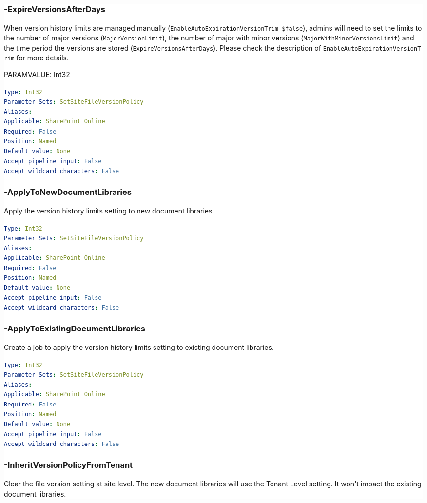 ### -ExpireVersionsAfterDays
When version history limits are managed manually (`EnableAutoExpirationVersionTrim $false`), admins will need to set the limits to the number of major versions (`MajorVersionLimit`), the number of major with minor versions (`MajorWithMinorVersionsLimit`) and the time period the versions are stored (`ExpireVersionsAfterDays`). Please check the description of `EnableAutoExpirationVersionTrim` for more details.

PARAMVALUE: Int32

```yaml
Type: Int32
Parameter Sets: SetSiteFileVersionPolicy
Aliases:
Applicable: SharePoint Online
Required: False
Position: Named
Default value: None
Accept pipeline input: False
Accept wildcard characters: False
```

### -ApplyToNewDocumentLibraries
Apply the version history limits setting to new document libraries.

```yaml
Type: Int32
Parameter Sets: SetSiteFileVersionPolicy
Aliases:
Applicable: SharePoint Online
Required: False
Position: Named
Default value: None
Accept pipeline input: False
Accept wildcard characters: False
```

### -ApplyToExistingDocumentLibraries
Create a job to apply the version history limits setting to existing document libraries.

```yaml
Type: Int32
Parameter Sets: SetSiteFileVersionPolicy
Aliases:
Applicable: SharePoint Online
Required: False
Position: Named
Default value: None
Accept pipeline input: False
Accept wildcard characters: False
```

### -InheritVersionPolicyFromTenant
Clear the file version setting at site level. The new document libraries will use the Tenant Level setting. It won't impact the existing document libraries.
